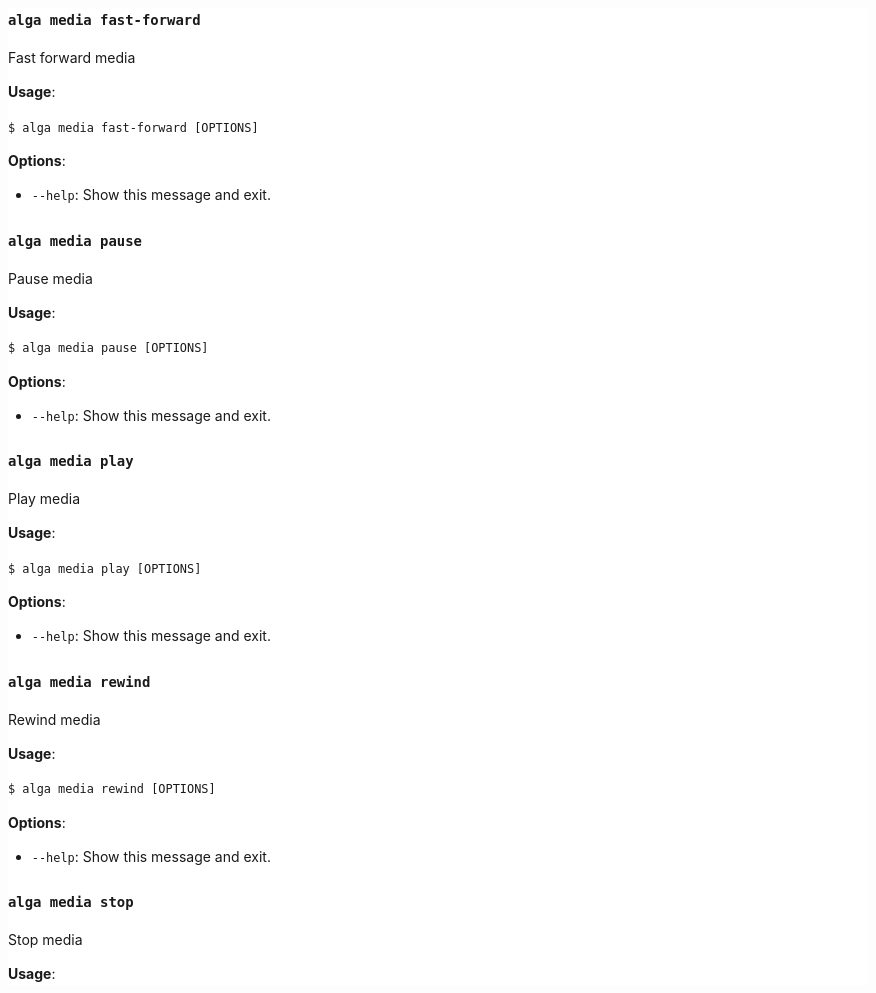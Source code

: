 ### `alga media fast-forward`

Fast forward media

**Usage**:

```console
$ alga media fast-forward [OPTIONS]
```

**Options**:

* `--help`: Show this message and exit.

### `alga media pause`

Pause media

**Usage**:

```console
$ alga media pause [OPTIONS]
```

**Options**:

* `--help`: Show this message and exit.

### `alga media play`

Play media

**Usage**:

```console
$ alga media play [OPTIONS]
```

**Options**:

* `--help`: Show this message and exit.

### `alga media rewind`

Rewind media

**Usage**:

```console
$ alga media rewind [OPTIONS]
```

**Options**:

* `--help`: Show this message and exit.

### `alga media stop`

Stop media

**Usage**:
